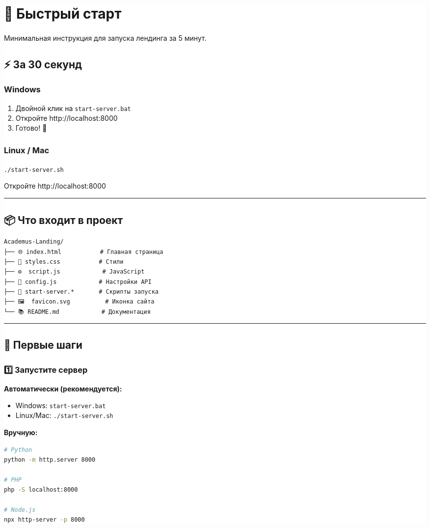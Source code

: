 # 🚀 Быстрый старт

Минимальная инструкция для запуска лендинга за 5 минут.

## ⚡ За 30 секунд

### Windows
1. Двойной клик на `start-server.bat`
2. Откройте http://localhost:8000
3. Готово! 🎉

### Linux / Mac
```bash
./start-server.sh
```
Откройте http://localhost:8000

---

## 📦 Что входит в проект

```
Academus-Landing/
├── 🌐 index.html           # Главная страница
├── 🎨 styles.css           # Стили
├── ⚙️  script.js            # JavaScript
├── 🔧 config.js            # Настройки API
├── 🚀 start-server.*       # Скрипты запуска
├── 🖼️  favicon.svg          # Иконка сайта
└── 📚 README.md            # Документация
```

---

## 🎯 Первые шаги

### 1️⃣ Запустите сервер

**Автоматически (рекомендуется):**
- Windows: `start-server.bat`
- Linux/Mac: `./start-server.sh`

**Вручную:**
```bash
# Python
python -m http.server 8000

# PHP
php -S localhost:8000

# Node.js
npx http-server -p 8000
```
